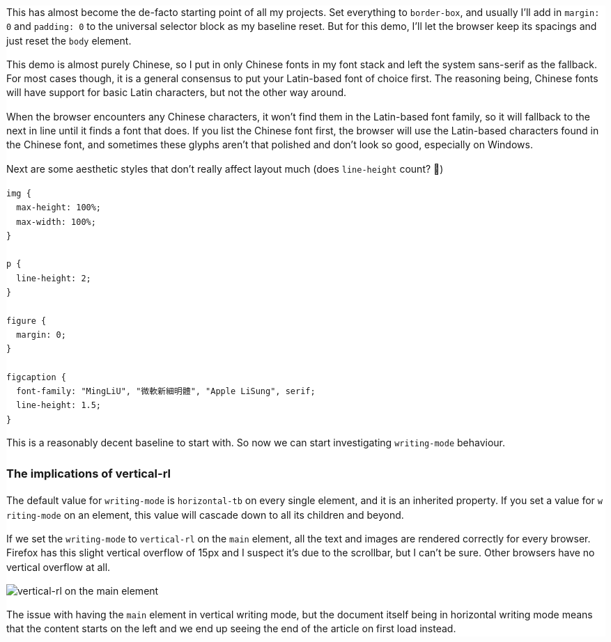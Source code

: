 
This has almost become the de-facto starting point of all my projects. Set everything to `border-box`, and usually I’ll add in `margin: 0` and `padding: 0` to the universal selector block as my baseline reset. But for this demo, I’ll let the browser keep its spacings and just reset the `body` element.

This demo is almost purely Chinese, so I put in only Chinese fonts in my font stack and left the system sans-serif as the fallback. For most cases though, it is a general consensus to put your Latin-based font of choice first. The reasoning being, Chinese fonts will have support for basic Latin characters, but not the other way around.

When the browser encounters any Chinese characters, it won’t find them in the Latin-based font family, so it will fallback to the next in line until it finds a font that does. If you list the Chinese font first, the browser will use the Latin-based characters found in the Chinese font, and sometimes these glyphs aren’t that polished and don’t look so good, especially on Windows.

Next are some aesthetic styles that don’t really affect layout much (does `line-height` count? 🤔)

```
img {
  max-height: 100%;
  max-width: 100%;
}

p {
  line-height: 2;
}

figure {
  margin: 0;
}

figcaption {
  font-family: "MingLiU", "微軟新細明體", "Apple LiSung", serif;
  line-height: 1.5;
}
```

This is a reasonably decent baseline to start with. So now we can start investigating `writing-mode` behaviour.

### The implications of vertical-rl

The default value for `writing-mode` is `horizontal-tb` on every single element, and it is an inherited property. If you set a value for `writing-mode` on an element, this value will cascade down to all its children and beyond.

If we set the `writing-mode` to `vertical-rl` on the `main` element, all the text and images are rendered correctly for every browser. Firefox has this slight vertical overflow of 15px and I suspect it’s due to the scrollbar, but I can’t be sure. Other browsers have no vertical overflow at all.

![vertical-rl on the main element](https://www.chenhuijing.com/images/posts/vertical-typesetting/main-640.jpg)

The issue with having the `main` element in vertical writing mode, but the document itself being in horizontal writing mode means that the content starts on the left and we end up seeing the end of the article on first load instead.
